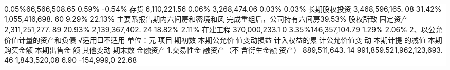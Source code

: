0.05%66,566,508.65
0.59%
-0.54%
存货
6,110,221.56
0.06%
3,268,474.06
0.03%
0.03%
长期股权投资
3,468,596,165.
08
31.42%
1,055,416,698.
60
9.29%
22.13%
主要系报告期内六间房和密境和风
完成重组后，公司持有六间房39.53%
股权所致
固定资产
2,311,251,277.
89
20.93%
2,139,367,402.
24
18.82%
2.11%
在建工程
370,000,233.1
0
3.35%146,357,104.79
1.29%
2.06%
2、以公允价值计量的资产和负债
√适用□不适用
单位：元
项目
期初数
本期公允价
值变动损益
计入权益的累
计公允价值变
动
本期计提
的减值
本期购买金额
本期出售金
额
其他变动
期末数
金融资产
1.交易性金
融资产（不
含衍生金融
资产）
889,511,643.
14
991,859.521,962,123,693.
46
1,843,520,08
6.90
-154,999,0
22.68